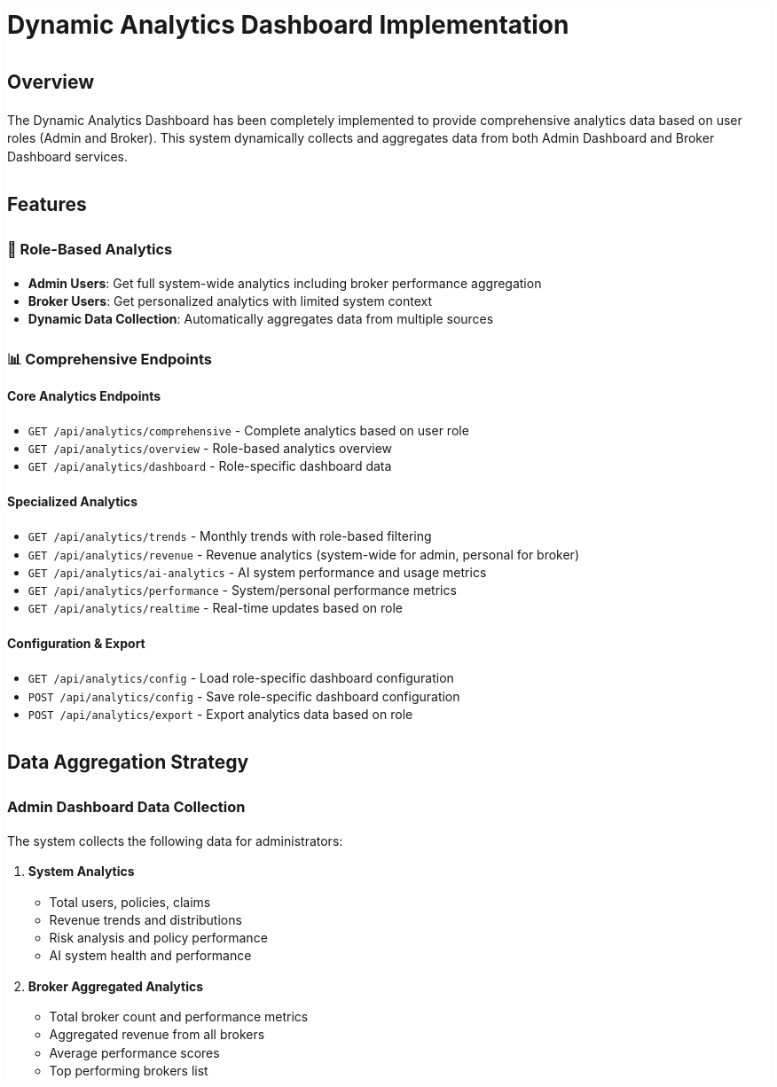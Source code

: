 # Dynamic Analytics Dashboard Implementation

## Overview

The Dynamic Analytics Dashboard has been completely implemented to provide comprehensive analytics data based on user roles (Admin and Broker). This system dynamically collects and aggregates data from both Admin Dashboard and Broker Dashboard services.

## Features

### 🎯 Role-Based Analytics
- **Admin Users**: Get full system-wide analytics including broker performance aggregation
- **Broker Users**: Get personalized analytics with limited system context
- **Dynamic Data Collection**: Automatically aggregates data from multiple sources

### 📊 Comprehensive Endpoints

#### Core Analytics Endpoints
- `GET /api/analytics/comprehensive` - Complete analytics based on user role
- `GET /api/analytics/overview` - Role-based analytics overview  
- `GET /api/analytics/dashboard` - Role-specific dashboard data

#### Specialized Analytics
- `GET /api/analytics/trends` - Monthly trends with role-based filtering
- `GET /api/analytics/revenue` - Revenue analytics (system-wide for admin, personal for broker)
- `GET /api/analytics/ai-analytics` - AI system performance and usage metrics
- `GET /api/analytics/performance` - System/personal performance metrics
- `GET /api/analytics/realtime` - Real-time updates based on role

#### Configuration & Export
- `GET /api/analytics/config` - Load role-specific dashboard configuration
- `POST /api/analytics/config` - Save role-specific dashboard configuration
- `POST /api/analytics/export` - Export analytics data based on role

## Data Aggregation Strategy

### Admin Dashboard Data Collection
The system collects the following data for administrators:

1. **System Analytics**
   - Total users, policies, claims
   - Revenue trends and distributions
   - Risk analysis and policy performance
   - AI system health and performance

2. **Broker Aggregated Analytics**
   - Total broker count and performance metrics
   - Aggregated revenue from all brokers
   - Average performance scores
   - Top performing brokers list
